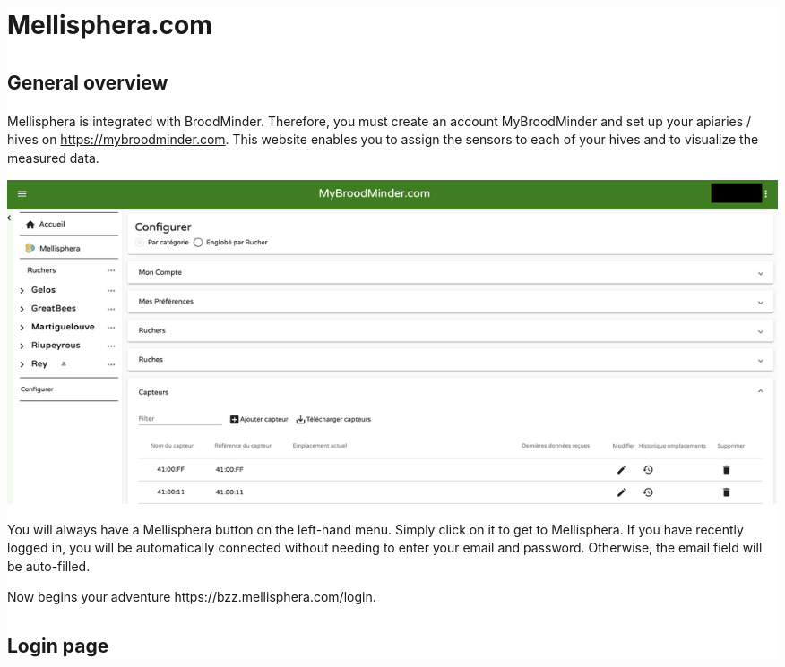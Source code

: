 # Mellisphera.com 

<style>
img[src*="#thumbnail"] {
   margin: 10px auto 20px;
   display: block;
   width:550px;
}</style>

## General overview 

Mellisphera is integrated with BroodMinder. Therefore, you must create an account MyBroodMinder and set up your apiaries / hives on https://mybroodminder.com. This website enables you to assign the sensors to each of your hives and to visualize the measured data. 

![BroodMinder screen](./images/ecran_MBM.png#thumbnail)

You will always have a Mellisphera button on the left-hand menu. Simply click on it to get to Mellisphera. If you have recently logged in, you will be automatically connected without needing to enter your email and password. Otherwise, the email field will be auto-filled. 

Now begins your adventure https://bzz.mellisphera.com/login.

## Login page
